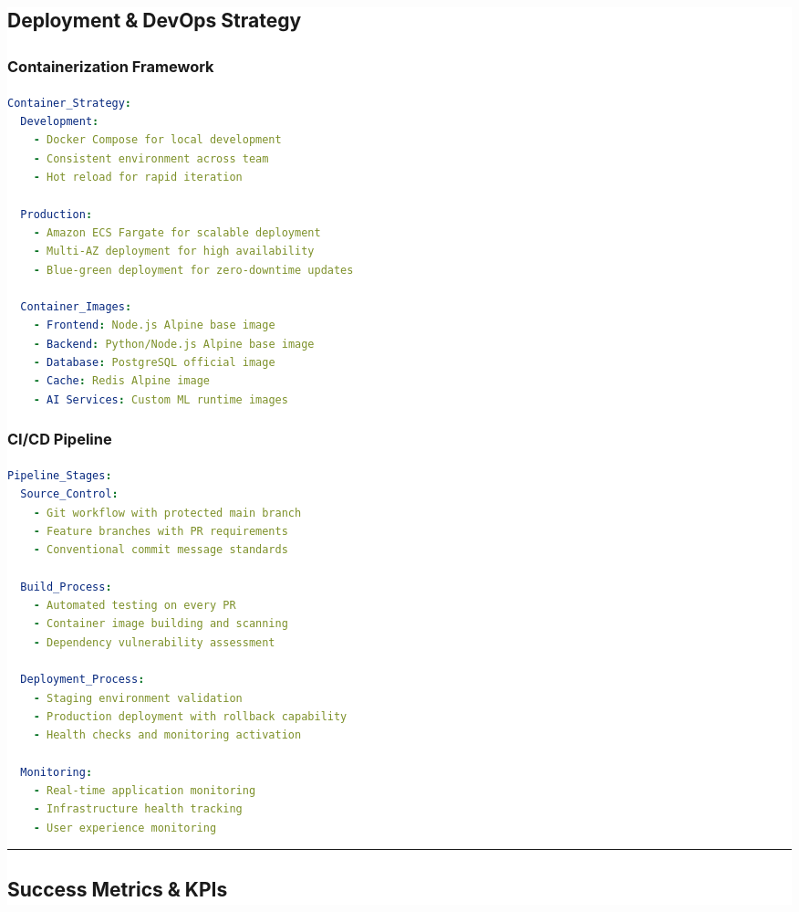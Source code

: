 
## Deployment & DevOps Strategy

### Containerization Framework
```yaml
Container_Strategy:
  Development:
    - Docker Compose for local development
    - Consistent environment across team
    - Hot reload for rapid iteration

  Production:
    - Amazon ECS Fargate for scalable deployment
    - Multi-AZ deployment for high availability
    - Blue-green deployment for zero-downtime updates

  Container_Images:
    - Frontend: Node.js Alpine base image
    - Backend: Python/Node.js Alpine base image
    - Database: PostgreSQL official image
    - Cache: Redis Alpine image
    - AI Services: Custom ML runtime images
```

### CI/CD Pipeline
```yaml
Pipeline_Stages:
  Source_Control:
    - Git workflow with protected main branch
    - Feature branches with PR requirements
    - Conventional commit message standards

  Build_Process:
    - Automated testing on every PR
    - Container image building and scanning
    - Dependency vulnerability assessment

  Deployment_Process:
    - Staging environment validation
    - Production deployment with rollback capability
    - Health checks and monitoring activation

  Monitoring:
    - Real-time application monitoring
    - Infrastructure health tracking
    - User experience monitoring
```

---

## Success Metrics & KPIs
